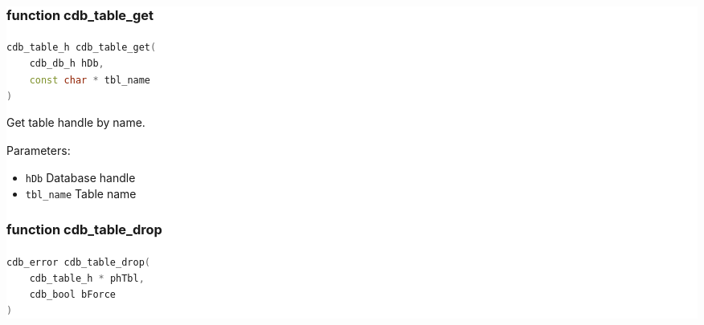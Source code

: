 


























### function cdb_table_get

```cpp
cdb_table_h cdb_table_get(
    cdb_db_h hDb,
    const char * tbl_name
)
```

Get table handle by name. 

Parameters: 

  * `hDb` Database handle 
  * `tbl_name` Table name 





























### function cdb_table_drop

```cpp
cdb_error cdb_table_drop(
    cdb_table_h * phTbl,
    cdb_bool bForce
)
```
